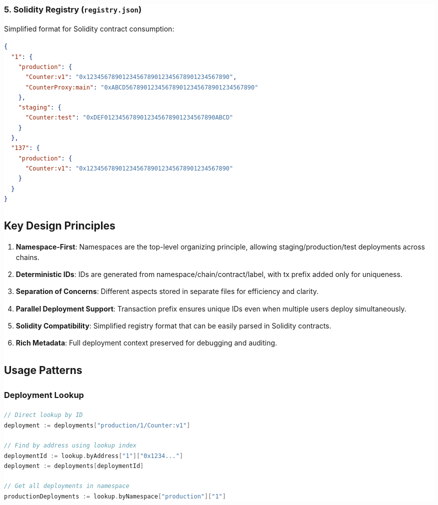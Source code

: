 ### 5. Solidity Registry (`registry.json`)

Simplified format for Solidity contract consumption:

```json
{
  "1": {
    "production": {
      "Counter:v1": "0x1234567890123456789012345678901234567890",
      "CounterProxy:main": "0xABCD567890123456789012345678901234567890"
    },
    "staging": {
      "Counter:test": "0xDEF0123456789012345678901234567890ABCD"
    }
  },
  "137": {
    "production": {
      "Counter:v1": "0x1234567890123456789012345678901234567890"
    }
  }
}
```

## Key Design Principles

1. **Namespace-First**: Namespaces are the top-level organizing principle, allowing staging/production/test deployments across chains.

2. **Deterministic IDs**: IDs are generated from namespace/chain/contract/label, with tx prefix added only for uniqueness.

3. **Separation of Concerns**: Different aspects stored in separate files for efficiency and clarity.

4. **Parallel Deployment Support**: Transaction prefix ensures unique IDs even when multiple users deploy simultaneously.

5. **Solidity Compatibility**: Simplified registry format that can be easily parsed in Solidity contracts.

6. **Rich Metadata**: Full deployment context preserved for debugging and auditing.

## Usage Patterns

### Deployment Lookup
```go
// Direct lookup by ID
deployment := deployments["production/1/Counter:v1"]

// Find by address using lookup index
deploymentId := lookup.byAddress["1"]["0x1234..."]
deployment := deployments[deploymentId]

// Get all deployments in namespace
productionDeployments := lookup.byNamespace["production"]["1"]
```
